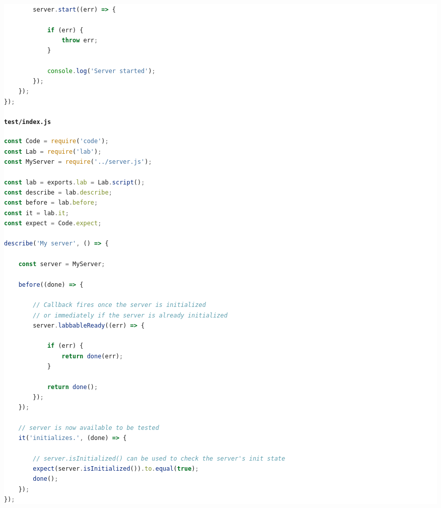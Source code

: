 ```js
        server.start((err) => {

            if (err) {
                throw err;
            }

            console.log('Server started');
        });
    });
});
```

#### `test/index.js`
```js
const Code = require('code');
const Lab = require('lab');
const MyServer = require('../server.js');

const lab = exports.lab = Lab.script();
const describe = lab.describe;
const before = lab.before;
const it = lab.it;
const expect = Code.expect;

describe('My server', () => {

    const server = MyServer;

    before((done) => {

        // Callback fires once the server is initialized
        // or immediately if the server is already initialized
        server.labbableReady((err) => {

            if (err) {
                return done(err);
            }

            return done();
        });
    });

    // server is now available to be tested
    it('initializes.', (done) => {

        // server.isInitialized() can be used to check the server's init state
        expect(server.isInitialized()).to.equal(true);
        done();
    });
});
```
